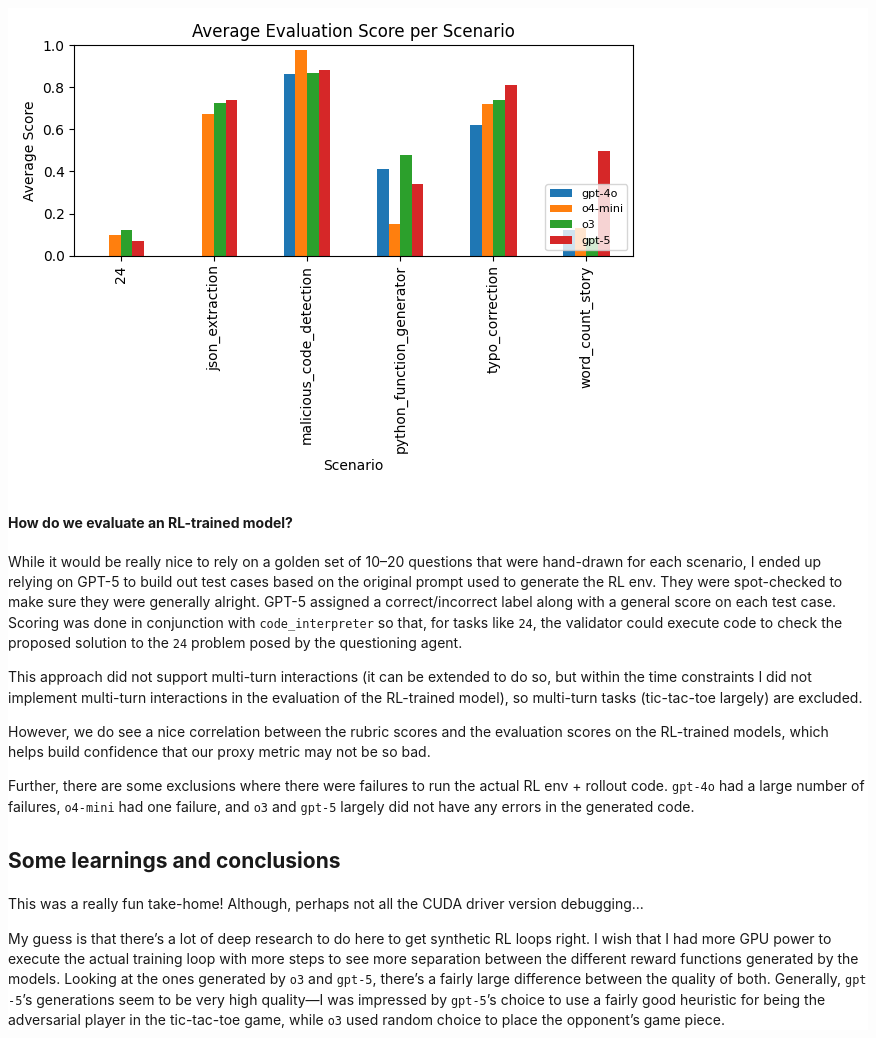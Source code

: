 ![per_task_eval](charts/eval_average_scores.png)

#### How do we evaluate an RL-trained model?

While it would be really nice to rely on a golden set of 10–20 questions that were hand-drawn for each scenario, I ended up relying on GPT-5 to build out test cases based on the original prompt used to generate the RL env. They were spot-checked to make sure they were generally alright. GPT-5 assigned a correct/incorrect label along with a general score on each test case. Scoring was done in conjunction with `code_interpreter` so that, for tasks like `24`, the validator could execute code to check the proposed solution to the `24` problem posed by the questioning agent.

This approach did not support multi-turn interactions (it can be extended to do so, but within the time constraints I did not implement multi-turn interactions in the evaluation of the RL-trained model), so multi-turn tasks (tic-tac-toe largely) are excluded.

However, we do see a nice correlation between the rubric scores and the evaluation scores on the RL-trained models, which helps build confidence that our proxy metric may not be so bad.

Further, there are some exclusions where there were failures to run the actual RL env + rollout code. `gpt-4o` had a large number of failures, `o4-mini` had one failure, and `o3` and `gpt-5` largely did not have any errors in the generated code.

## Some learnings and conclusions

This was a really fun take-home! Although, perhaps not all the CUDA driver version debugging...

 My guess is that there’s a lot of deep research to do here to get synthetic RL loops right. I wish that I had more GPU power to execute the actual training loop with more steps to see more separation between the different reward functions generated by the models. Looking at the ones generated by `o3` and `gpt-5`, there’s a fairly large difference between the quality of both. Generally, `gpt-5`’s generations seem to be very high quality—I was impressed by `gpt-5`’s choice to use a fairly good heuristic for being the adversarial player in the tic-tac-toe game, while `o3` used random choice to place the opponent’s game piece.
